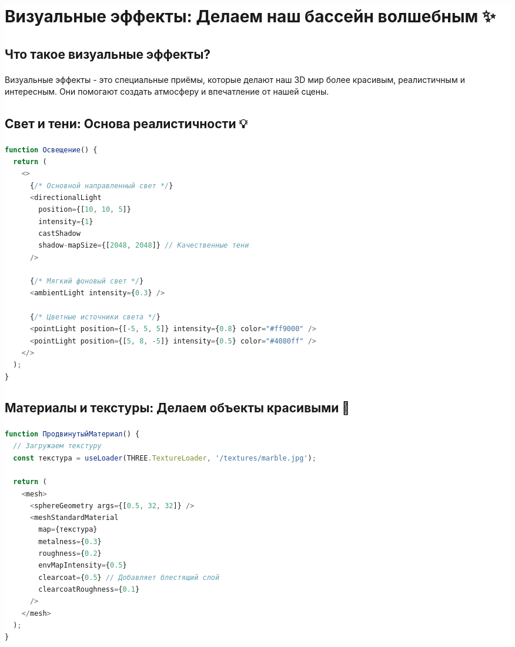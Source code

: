 # Визуальные эффекты: Делаем наш бассейн волшебным ✨

## Что такое визуальные эффекты?

Визуальные эффекты - это специальные приёмы, которые делают наш 3D мир более красивым, реалистичным и интересным. Они помогают создать атмосферу и впечатление от нашей сцены.

## Свет и тени: Основа реалистичности 💡

```javascript
function Освещение() {
  return (
    <>
      {/* Основной направленный свет */}
      <directionalLight 
        position={[10, 10, 5]} 
        intensity={1} 
        castShadow 
        shadow-mapSize={[2048, 2048]} // Качественные тени
      />
      
      {/* Мягкий фоновый свет */}
      <ambientLight intensity={0.3} />
      
      {/* Цветные источники света */}
      <pointLight position={[-5, 5, 5]} intensity={0.8} color="#ff9000" />
      <pointLight position={[5, 8, -5]} intensity={0.5} color="#4080ff" />
    </>
  );
}
```

## Материалы и текстуры: Делаем объекты красивыми 🎨

```javascript
function ПродвинутыйМатериал() {
  // Загружаем текстуру
  const текстура = useLoader(THREE.TextureLoader, '/textures/marble.jpg');
  
  return (
    <mesh>
      <sphereGeometry args={[0.5, 32, 32]} />
      <meshStandardMaterial 
        map={текстура}
        metalness={0.3}
        roughness={0.2}
        envMapIntensity={0.5}
        clearcoat={0.5} // Добавляет блестящий слой
        clearcoatRoughness={0.1}
      />
    </mesh>
  );
}
```
